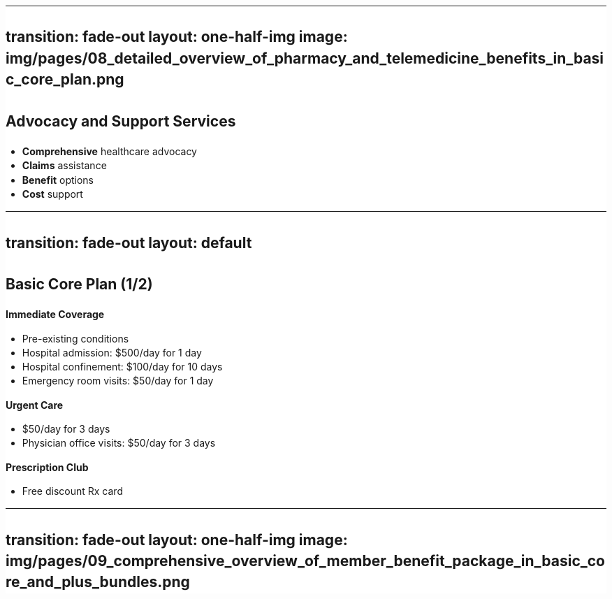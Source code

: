 </v-clicks>

---
transition: fade-out
layout: one-half-img
image: img/pages/08_detailed_overview_of_pharmacy_and_telemedicine_benefits_in_basic_core_plan.png
---

## Advocacy and Support Services

<v-clicks>

- **Comprehensive** healthcare advocacy
- **Claims** assistance
- **Benefit** options
- **Cost** support

</v-clicks>

---
transition: fade-out
layout: default
---

## Basic Core Plan (1/2)

<v-click>

**Immediate Coverage**
- Pre-existing conditions
- Hospital admission: $500/day for 1 day
- Hospital confinement: $100/day for 10 days
- Emergency room visits: $50/day for 1 day
<Arrow v-bind="{ x1:480, y1:160, x2:560, y2:160, color: 'var(--slidev-theme-accent)' }" />
</v-click>

<v-click>

**Urgent Care**
- $50/day for 3 days
- Physician office visits: $50/day for 3 days
<Arrow v-bind="{ x1:480, y1:215, x2:560, y2:215, color: 'var(--slidev-theme-accent)' }" />
</v-click>

<v-click>

**Prescription Club**
- Free discount Rx card
<Arrow v-bind="{ x1:480, y1:340, x2:560, y2:340, color: 'var(--slidev-theme-accent)' }" />
</v-click>

---
transition: fade-out
layout: one-half-img
image: img/pages/09_comprehensive_overview_of_member_benefit_package_in_basic_core_and_plus_bundles.png
---
